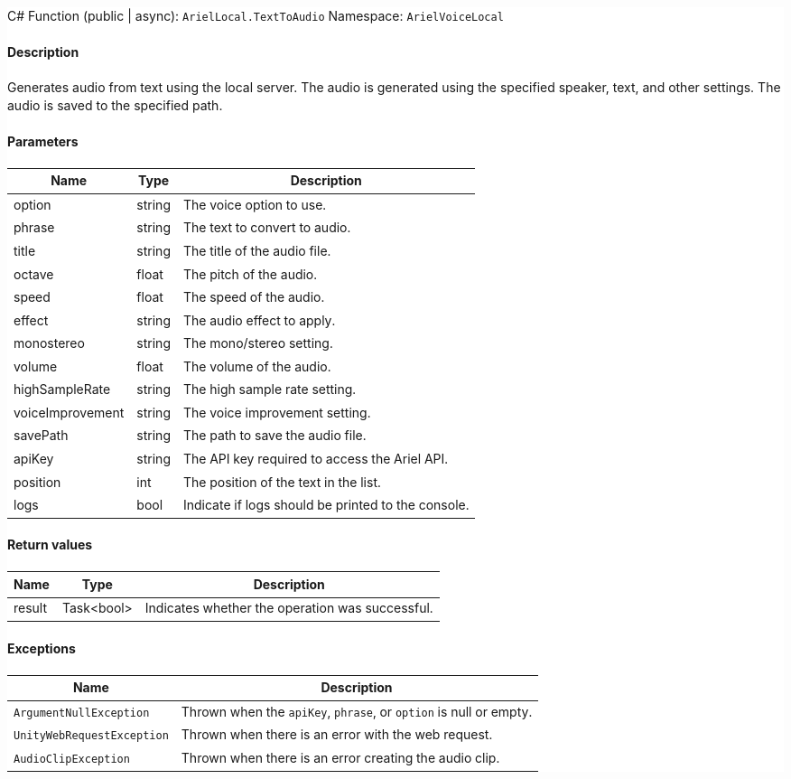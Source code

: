 C# Function (public | async): `ArielLocal.TextToAudio`
Namespace: `ArielVoiceLocal`

#### Description

Generates audio from text using the local server. The audio is generated using the specified speaker, text, and other settings. The audio is saved to the specified path.

#### Parameters

| Name              | Type           | Description |
| ----------------- | -------------- | ----------- |
| option            | string         | The voice option to use. |
| phrase            | string         | The text to convert to audio. |
| title             | string         | The title of the audio file. |
| octave            | float          | The pitch of the audio. |
| speed             | float          | The speed of the audio. |
| effect            | string         | The audio effect to apply. |
| monostereo        | string         | The mono/stereo setting. |
| volume            | float          | The volume of the audio. |
| highSampleRate    | string         | The high sample rate setting. |
| voiceImprovement  | string         | The voice improvement setting. |
| savePath          | string         | The path to save the audio file. |
| apiKey            | string         | The API key required to access the Ariel API. |
| position          | int            | The position of the text in the list. |
| logs              | bool           | Indicate if logs should be printed to the console. |

#### Return values

| Name              | Type           | Description |
| ----------------- | -------------- | ----------- |
| result            | Task\<bool\>   | Indicates whether the operation was successful. |

#### Exceptions

| Name              | Description |
| ----------------- | ----------- |
| `ArgumentNullException` | Thrown when the `apiKey`, `phrase`, or `option` is null or empty. |
| `UnityWebRequestException` | Thrown when there is an error with the web request. |
| `AudioClipException` | Thrown when there is an error creating the audio clip. |
